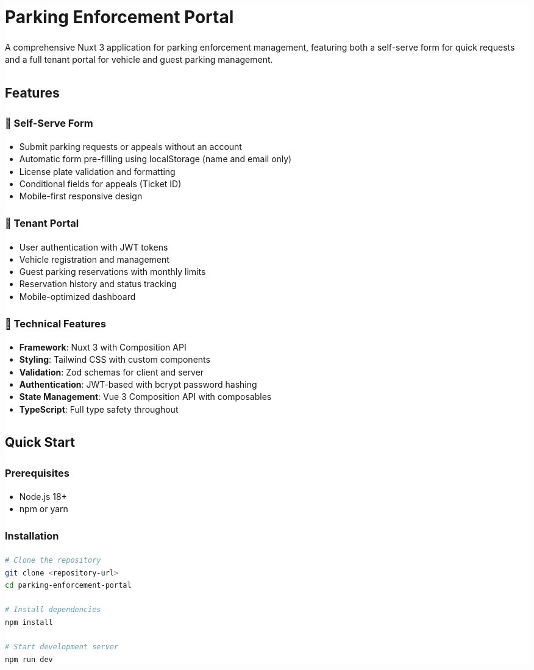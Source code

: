 # Parking Enforcement Portal

A comprehensive Nuxt 3 application for parking enforcement management, featuring both a self-serve form for quick requests and a full tenant portal for vehicle and guest parking management.

## Features

### 🚗 Self-Serve Form
- Submit parking requests or appeals without an account
- Automatic form pre-filling using localStorage (name and email only)
- License plate validation and formatting
- Conditional fields for appeals (Ticket ID)
- Mobile-first responsive design

### 🏢 Tenant Portal
- User authentication with JWT tokens
- Vehicle registration and management
- Guest parking reservations with monthly limits
- Reservation history and status tracking
- Mobile-optimized dashboard

### 🔧 Technical Features
- **Framework**: Nuxt 3 with Composition API
- **Styling**: Tailwind CSS with custom components
- **Validation**: Zod schemas for client and server
- **Authentication**: JWT-based with bcrypt password hashing
- **State Management**: Vue 3 Composition API with composables
- **TypeScript**: Full type safety throughout

## Quick Start

### Prerequisites
- Node.js 18+ 
- npm or yarn

### Installation

```bash
# Clone the repository
git clone <repository-url>
cd parking-enforcement-portal

# Install dependencies
npm install

# Start development server
npm run dev
```
